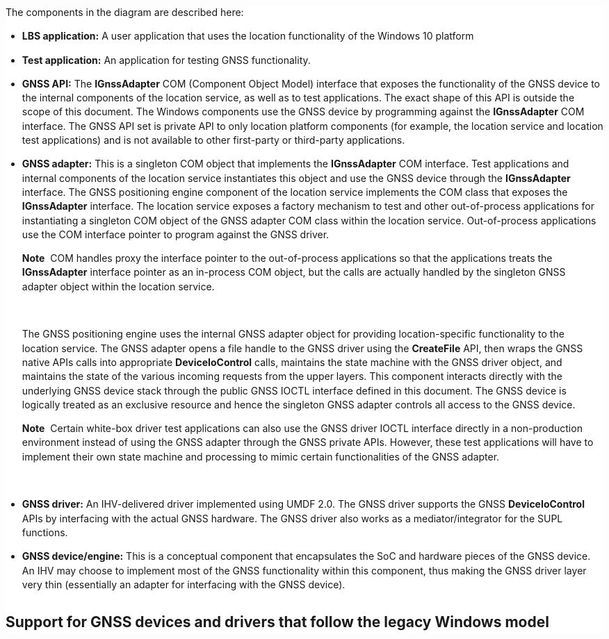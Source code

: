 The components in the diagram are described here:

-   **LBS application:** A user application that uses the location functionality of the Windows 10 platform

-   **Test application:** An application for testing GNSS functionality.

-   **GNSS API:** The **IGnssAdapter** COM (Component Object Model) interface that exposes the functionality of the GNSS device to the internal components of the location service, as well as to test applications. The exact shape of this API is outside the scope of this document. The Windows components use the GNSS device by programming against the **IGnssAdapter** COM interface. The GNSS API set is private API to only location platform components (for example, the location service and location test applications) and is not available to other first-party or third-party applications.

-   **GNSS adapter:** This is a singleton COM object that implements the **IGnssAdapter** COM interface. Test applications and internal components of the location service instantiates this object and use the GNSS device through the **IGnssAdapter** interface. The GNSS positioning engine component of the location service implements the COM class that exposes the **IGnssAdapter** interface. The location service exposes a factory mechanism to test and other out-of-process applications for instantiating a singleton COM object of the GNSS adapter COM class within the location service. Out-of-process applications use the COM interface pointer to program against the GNSS driver.

    **Note**  COM handles proxy the interface pointer to the out-of-process applications so that the applications treats the **IGnssAdapter** interface pointer as an in-process COM object, but the calls are actually handled by the singleton GNSS adapter object within the location service.

     

    The GNSS positioning engine uses the internal GNSS adapter object for providing location-specific functionality to the location service. The GNSS adapter opens a file handle to the GNSS driver using the **CreateFile** API, then wraps the GNSS native APIs calls into appropriate **DeviceIoControl** calls, maintains the state machine with the GNSS driver object, and maintains the state of the various incoming requests from the upper layers. This component interacts directly with the underlying GNSS device stack through the public GNSS IOCTL interface defined in this document. The GNSS device is logically treated as an exclusive resource and hence the singleton GNSS adapter controls all access to the GNSS device.

    **Note**  Certain white-box driver test applications can also use the GNSS driver IOCTL interface directly in a non-production environment instead of using the GNSS adapter through the GNSS private APIs. However, these test applications will have to implement their own state machine and processing to mimic certain functionalities of the GNSS adapter.

     

-   **GNSS driver:** An IHV-delivered driver implemented using UMDF 2.0. The GNSS driver supports the GNSS **DeviceIoControl** APIs by interfacing with the actual GNSS hardware. The GNSS driver also works as a mediator/integrator for the SUPL functions.

-   **GNSS device/engine:** This is a conceptual component that encapsulates the SoC and hardware pieces of the GNSS device. An IHV may choose to implement most of the GNSS functionality within this component, thus making the GNSS driver layer very thin (essentially an adapter for interfacing with the GNSS device).

## Support for GNSS devices and drivers that follow the legacy Windows model

